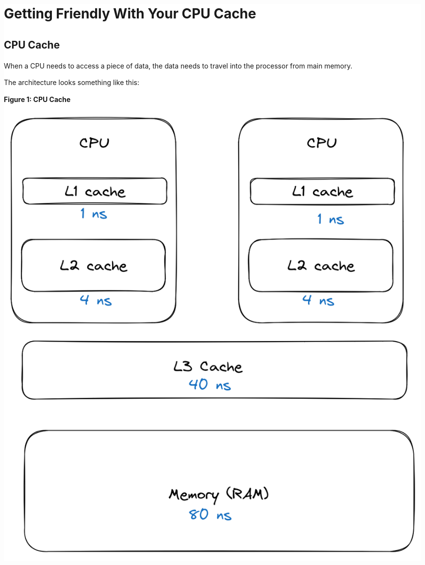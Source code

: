 # Getting Friendly With Your CPU Cache

## CPU Cache

When a CPU needs to access a piece of data, the data needs to travel into the processor from main memory. 

The architecture looks something like this:

**Figure 1: CPU Cache**  

![](cpu-cache.png)
